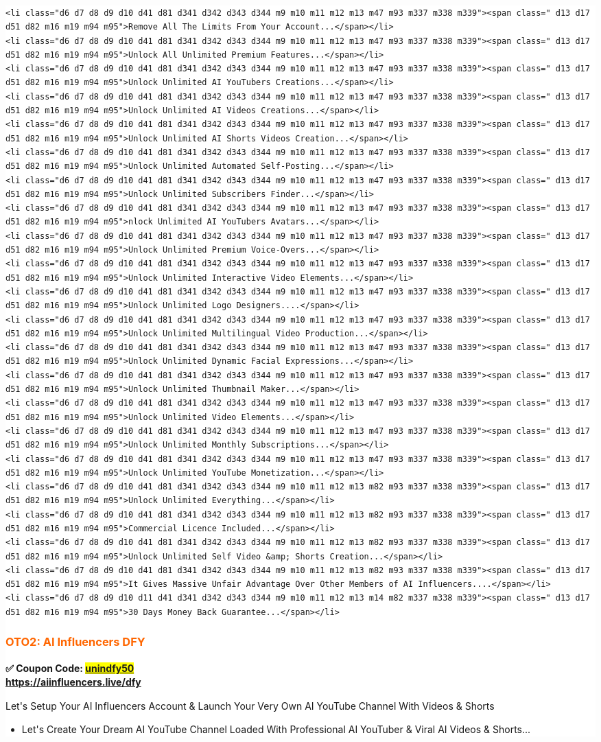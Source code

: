 	<li class="d6 d7 d8 d9 d10 d41 d81 d341 d342 d343 d344 m9 m10 m11 m12 m13 m47 m93 m337 m338 m339"><span class=" d13 d17 d51 d82 m16 m19 m94 m95">Remove All The Limits From Your Account...</span></li>
	<li class="d6 d7 d8 d9 d10 d41 d81 d341 d342 d343 d344 m9 m10 m11 m12 m13 m47 m93 m337 m338 m339"><span class=" d13 d17 d51 d82 m16 m19 m94 m95">Unlock All Unlimited Premium Features...</span></li>
	<li class="d6 d7 d8 d9 d10 d41 d81 d341 d342 d343 d344 m9 m10 m11 m12 m13 m47 m93 m337 m338 m339"><span class=" d13 d17 d51 d82 m16 m19 m94 m95">Unlock Unlimited AI YouTubers Creations...</span></li>
	<li class="d6 d7 d8 d9 d10 d41 d81 d341 d342 d343 d344 m9 m10 m11 m12 m13 m47 m93 m337 m338 m339"><span class=" d13 d17 d51 d82 m16 m19 m94 m95">Unlock Unlimited AI Videos Creations...</span></li>
	<li class="d6 d7 d8 d9 d10 d41 d81 d341 d342 d343 d344 m9 m10 m11 m12 m13 m47 m93 m337 m338 m339"><span class=" d13 d17 d51 d82 m16 m19 m94 m95">Unlock Unlimited AI Shorts Videos Creation...</span></li>
	<li class="d6 d7 d8 d9 d10 d41 d81 d341 d342 d343 d344 m9 m10 m11 m12 m13 m47 m93 m337 m338 m339"><span class=" d13 d17 d51 d82 m16 m19 m94 m95">Unlock Unlimited Automated Self-Posting...</span></li>
	<li class="d6 d7 d8 d9 d10 d41 d81 d341 d342 d343 d344 m9 m10 m11 m12 m13 m47 m93 m337 m338 m339"><span class=" d13 d17 d51 d82 m16 m19 m94 m95">Unlock Unlimited Subscribers Finder...</span></li>
	<li class="d6 d7 d8 d9 d10 d41 d81 d341 d342 d343 d344 m9 m10 m11 m12 m13 m47 m93 m337 m338 m339"><span class=" d13 d17 d51 d82 m16 m19 m94 m95">nlock Unlimited AI YouTubers Avatars...</span></li>
	<li class="d6 d7 d8 d9 d10 d41 d81 d341 d342 d343 d344 m9 m10 m11 m12 m13 m47 m93 m337 m338 m339"><span class=" d13 d17 d51 d82 m16 m19 m94 m95">Unlock Unlimited Premium Voice-Overs...</span></li>
	<li class="d6 d7 d8 d9 d10 d41 d81 d341 d342 d343 d344 m9 m10 m11 m12 m13 m47 m93 m337 m338 m339"><span class=" d13 d17 d51 d82 m16 m19 m94 m95">Unlock Unlimited Interactive Video Elements...</span></li>
	<li class="d6 d7 d8 d9 d10 d41 d81 d341 d342 d343 d344 m9 m10 m11 m12 m13 m47 m93 m337 m338 m339"><span class=" d13 d17 d51 d82 m16 m19 m94 m95">Unlock Unlimited Logo Designers....</span></li>
	<li class="d6 d7 d8 d9 d10 d41 d81 d341 d342 d343 d344 m9 m10 m11 m12 m13 m47 m93 m337 m338 m339"><span class=" d13 d17 d51 d82 m16 m19 m94 m95">Unlock Unlimited Multilingual Video Production...</span></li>
	<li class="d6 d7 d8 d9 d10 d41 d81 d341 d342 d343 d344 m9 m10 m11 m12 m13 m47 m93 m337 m338 m339"><span class=" d13 d17 d51 d82 m16 m19 m94 m95">Unlock Unlimited Dynamic Facial Expressions...</span></li>
	<li class="d6 d7 d8 d9 d10 d41 d81 d341 d342 d343 d344 m9 m10 m11 m12 m13 m47 m93 m337 m338 m339"><span class=" d13 d17 d51 d82 m16 m19 m94 m95">Unlock Unlimited Thumbnail Maker...</span></li>
	<li class="d6 d7 d8 d9 d10 d41 d81 d341 d342 d343 d344 m9 m10 m11 m12 m13 m47 m93 m337 m338 m339"><span class=" d13 d17 d51 d82 m16 m19 m94 m95">Unlock Unlimited Video Elements...</span></li>
	<li class="d6 d7 d8 d9 d10 d41 d81 d341 d342 d343 d344 m9 m10 m11 m12 m13 m47 m93 m337 m338 m339"><span class=" d13 d17 d51 d82 m16 m19 m94 m95">Unlock Unlimited Monthly Subscriptions...</span></li>
	<li class="d6 d7 d8 d9 d10 d41 d81 d341 d342 d343 d344 m9 m10 m11 m12 m13 m47 m93 m337 m338 m339"><span class=" d13 d17 d51 d82 m16 m19 m94 m95">Unlock Unlimited YouTube Monetization...</span></li>
	<li class="d6 d7 d8 d9 d10 d41 d81 d341 d342 d343 d344 m9 m10 m11 m12 m13 m82 m93 m337 m338 m339"><span class=" d13 d17 d51 d82 m16 m19 m94 m95">Unlock Unlimited Everything...</span></li>
	<li class="d6 d7 d8 d9 d10 d41 d81 d341 d342 d343 d344 m9 m10 m11 m12 m13 m82 m93 m337 m338 m339"><span class=" d13 d17 d51 d82 m16 m19 m94 m95">Commercial Licence Included...</span></li>
	<li class="d6 d7 d8 d9 d10 d41 d81 d341 d342 d343 d344 m9 m10 m11 m12 m13 m82 m93 m337 m338 m339"><span class=" d13 d17 d51 d82 m16 m19 m94 m95">Unlock Unlimited Self Video &amp; Shorts Creation...</span></li>
	<li class="d6 d7 d8 d9 d10 d41 d81 d341 d342 d343 d344 m9 m10 m11 m12 m13 m82 m93 m337 m338 m339"><span class=" d13 d17 d51 d82 m16 m19 m94 m95">It Gives Massive Unfair Advantage Over Other Members of AI Influencers....</span></li>
	<li class="d6 d7 d8 d9 d10 d11 d41 d341 d342 d343 d344 m9 m10 m11 m12 m13 m14 m82 m337 m338 m339"><span class=" d13 d17 d51 d82 m16 m19 m94 m95">30 Days Money Back Guarantee...</span></li>
</ul>
<h3><span style="color: #ff6600;"><strong>OTO2: AI Influencers DFY</strong></span></h3>
<p><strong>✅ Coupon Code: <a href="https://warriorplus.com/o2/a/pvn5q1b/0/4U" target="_blank" rel="nofollow noopener noreferrer"><span style="background-color: #ffff00;">unindfy50</span></a></strong><br />
<a href="https://warriorplus.com/o2/a/pvn5q1b/0/4U" target="_blank" rel="nofollow noopener noreferrer"><strong>https://aiinfluencers.live/dfy</strong></a></p>
<p>Let's Setup Your AI Influencers Account &amp; Launch Your Very Own AI YouTube Channel With Videos &amp; Shorts</p>
<ul class="d63 m78">
	<li class="d7 d8 d9 d10 d11 d23 d48 d230 d231 d232 d233 m9 m10 m11 m12 m13 m69 m79 m239 m240 m241"><span class=" d14 d51 d55 d64 d65 m16 m56 m66 m80 m81">Let's Create Your Dream AI YouTube Channel Loaded With Professional AI YouTuber &amp; Viral AI Videos &amp; Shorts...</span></li>
